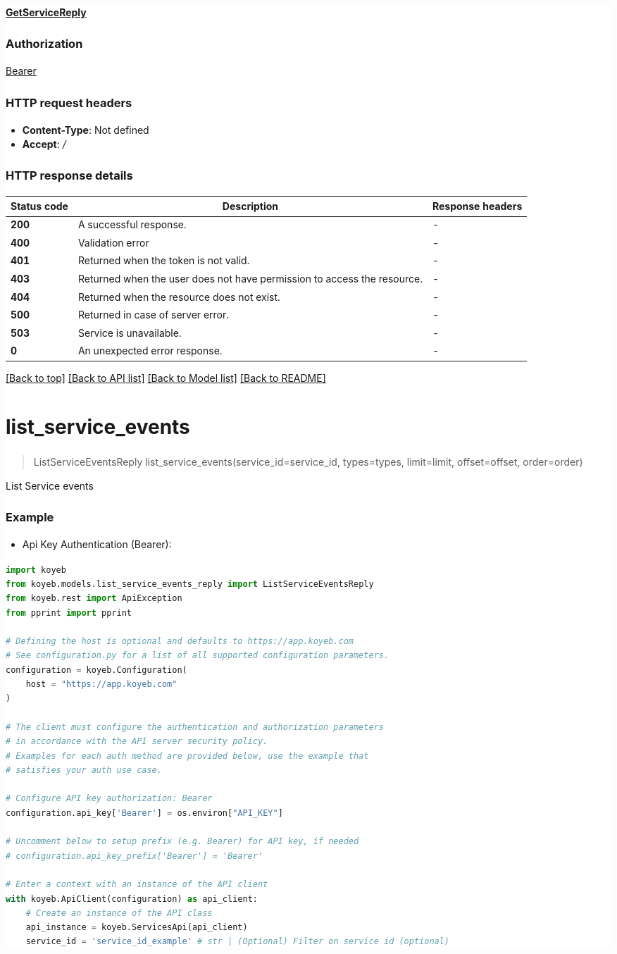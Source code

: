 [**GetServiceReply**](GetServiceReply.md)

### Authorization

[Bearer](../README.md#Bearer)

### HTTP request headers

 - **Content-Type**: Not defined
 - **Accept**: */*

### HTTP response details

| Status code | Description | Response headers |
|-------------|-------------|------------------|
**200** | A successful response. |  -  |
**400** | Validation error |  -  |
**401** | Returned when the token is not valid. |  -  |
**403** | Returned when the user does not have permission to access the resource. |  -  |
**404** | Returned when the resource does not exist. |  -  |
**500** | Returned in case of server error. |  -  |
**503** | Service is unavailable. |  -  |
**0** | An unexpected error response. |  -  |

[[Back to top]](#) [[Back to API list]](../README.md#documentation-for-api-endpoints) [[Back to Model list]](../README.md#documentation-for-models) [[Back to README]](../README.md)

# **list_service_events**
> ListServiceEventsReply list_service_events(service_id=service_id, types=types, limit=limit, offset=offset, order=order)

List Service events

### Example

* Api Key Authentication (Bearer):

```python
import koyeb
from koyeb.models.list_service_events_reply import ListServiceEventsReply
from koyeb.rest import ApiException
from pprint import pprint

# Defining the host is optional and defaults to https://app.koyeb.com
# See configuration.py for a list of all supported configuration parameters.
configuration = koyeb.Configuration(
    host = "https://app.koyeb.com"
)

# The client must configure the authentication and authorization parameters
# in accordance with the API server security policy.
# Examples for each auth method are provided below, use the example that
# satisfies your auth use case.

# Configure API key authorization: Bearer
configuration.api_key['Bearer'] = os.environ["API_KEY"]

# Uncomment below to setup prefix (e.g. Bearer) for API key, if needed
# configuration.api_key_prefix['Bearer'] = 'Bearer'

# Enter a context with an instance of the API client
with koyeb.ApiClient(configuration) as api_client:
    # Create an instance of the API class
    api_instance = koyeb.ServicesApi(api_client)
    service_id = 'service_id_example' # str | (Optional) Filter on service id (optional)
```